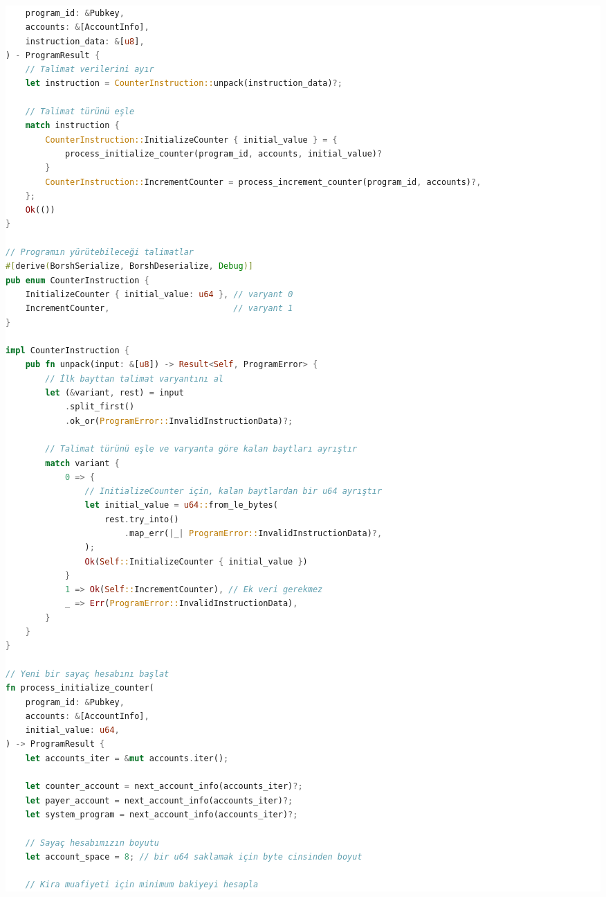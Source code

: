 ```rs filename="lib.rs"
    program_id: &Pubkey,
    accounts: &[AccountInfo],
    instruction_data: &[u8],
) - ProgramResult {
    // Talimat verilerini ayır
    let instruction = CounterInstruction::unpack(instruction_data)?;

    // Talimat türünü eşle
    match instruction {
        CounterInstruction::InitializeCounter { initial_value } = {
            process_initialize_counter(program_id, accounts, initial_value)?
        }
        CounterInstruction::IncrementCounter = process_increment_counter(program_id, accounts)?,
    };
    Ok(())
}

// Programın yürütebileceği talimatlar
#[derive(BorshSerialize, BorshDeserialize, Debug)]
pub enum CounterInstruction {
    InitializeCounter { initial_value: u64 }, // varyant 0
    IncrementCounter,                         // varyant 1
}

impl CounterInstruction {
    pub fn unpack(input: &[u8]) -> Result<Self, ProgramError> {
        // İlk bayttan talimat varyantını al
        let (&variant, rest) = input
            .split_first()
            .ok_or(ProgramError::InvalidInstructionData)?;

        // Talimat türünü eşle ve varyanta göre kalan baytları ayrıştır
        match variant {
            0 => {
                // InitializeCounter için, kalan baytlardan bir u64 ayrıştır
                let initial_value = u64::from_le_bytes(
                    rest.try_into()
                        .map_err(|_| ProgramError::InvalidInstructionData)?,
                );
                Ok(Self::InitializeCounter { initial_value })
            }
            1 => Ok(Self::IncrementCounter), // Ek veri gerekmez
            _ => Err(ProgramError::InvalidInstructionData),
        }
    }
}

// Yeni bir sayaç hesabını başlat
fn process_initialize_counter(
    program_id: &Pubkey,
    accounts: &[AccountInfo],
    initial_value: u64,
) -> ProgramResult {
    let accounts_iter = &mut accounts.iter();

    let counter_account = next_account_info(accounts_iter)?;
    let payer_account = next_account_info(accounts_iter)?;
    let system_program = next_account_info(accounts_iter)?;

    // Sayaç hesabımızın boyutu
    let account_space = 8; // bir u64 saklamak için byte cinsinden boyut

    // Kira muafiyeti için minimum bakiyeyi hesapla
```